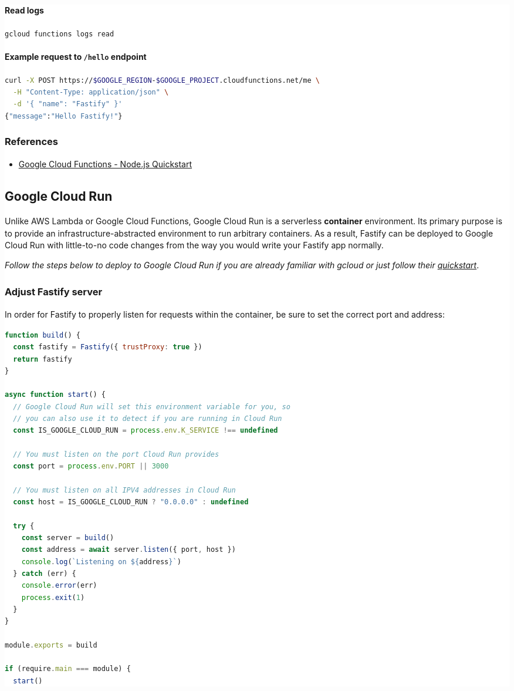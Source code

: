#### Read logs
```bash
gcloud functions logs read
```

#### Example request to `/hello` endpoint
```bash
curl -X POST https://$GOOGLE_REGION-$GOOGLE_PROJECT.cloudfunctions.net/me \
  -H "Content-Type: application/json" \
  -d '{ "name": "Fastify" }'
{"message":"Hello Fastify!"}
```

### References
- [Google Cloud Functions - Node.js Quickstart
  ](https://cloud.google.com/functions/docs/quickstart-nodejs)

## Google Cloud Run

Unlike AWS Lambda or Google Cloud Functions, Google Cloud Run is a serverless
**container** environment. Its primary purpose is to provide an
infrastructure-abstracted environment to run arbitrary containers. As a result,
Fastify can be deployed to Google Cloud Run with little-to-no code changes from
the way you would write your Fastify app normally.

*Follow the steps below to deploy to Google Cloud Run if you are already
familiar with gcloud or just follow their
[quickstart](https://cloud.google.com/run/docs/quickstarts/build-and-deploy)*.

### Adjust Fastify server

In order for Fastify to properly listen for requests within the container, be
sure to set the correct port and address:

```js
function build() {
  const fastify = Fastify({ trustProxy: true })
  return fastify
}

async function start() {
  // Google Cloud Run will set this environment variable for you, so
  // you can also use it to detect if you are running in Cloud Run
  const IS_GOOGLE_CLOUD_RUN = process.env.K_SERVICE !== undefined

  // You must listen on the port Cloud Run provides
  const port = process.env.PORT || 3000

  // You must listen on all IPV4 addresses in Cloud Run
  const host = IS_GOOGLE_CLOUD_RUN ? "0.0.0.0" : undefined

  try {
    const server = build()
    const address = await server.listen({ port, host })
    console.log(`Listening on ${address}`)
  } catch (err) {
    console.error(err)
    process.exit(1)
  }
}

module.exports = build

if (require.main === module) {
  start()
```